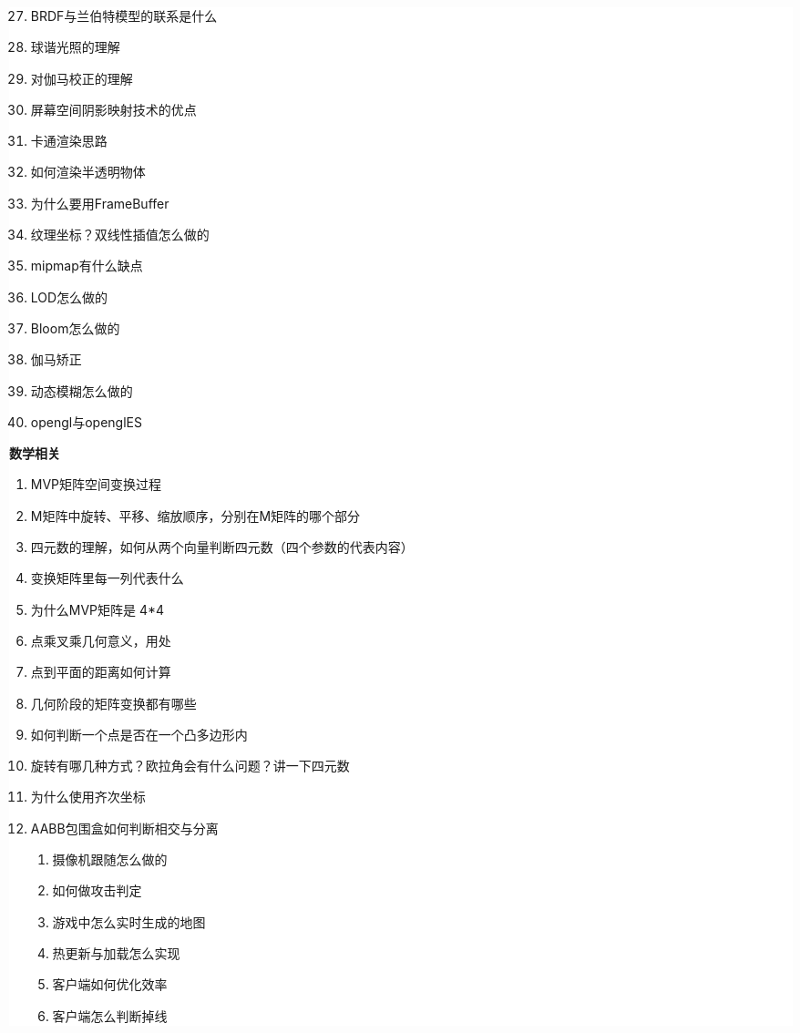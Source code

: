 27. BRDF与兰伯特模型的联系是什么

28. 球谐光照的理解

29. 对伽马校正的理解

30. 屏幕空间阴影映射技术的优点

31. 卡通渲染思路

32. 如何渲染半透明物体

33. 为什么要用FrameBuffer

34. 纹理坐标？双线性插值怎么做的

35. mipmap有什么缺点

36. LOD怎么做的

37. Bloom怎么做的

38. 伽马矫正

39. 动态模糊怎么做的

40. opengl与openglES

**数学相关**

1. MVP矩阵空间变换过程

2. M矩阵中旋转、平移、缩放顺序，分别在M矩阵的哪个部分

3. 四元数的理解，如何从两个向量判断四元数（四个参数的代表内容）

4. 变换矩阵里每一列代表什么

5. 为什么MVP矩阵是 4*4

6. 点乘叉乘几何意义，用处

7. 点到平面的距离如何计算

8. 几何阶段的矩阵变换都有哪些

9. 如何判断一个点是否在一个凸多边形内

10. 旋转有哪几种方式？欧拉角会有什么问题？讲一下四元数

11. 为什么使用齐次坐标

12. AABB包围盒如何判断相交与分离

    1. 摄像机跟随怎么做的

    2. 如何做攻击判定

    3. 游戏中怎么实时生成的地图

    4. 热更新与加载怎么实现

    5. 客户端如何优化效率

    6. 客户端怎么判断掉线

